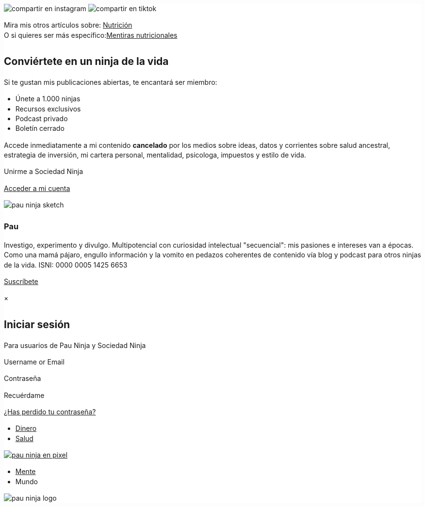 ![compartir en instagram](./wp-content/uploads/2022/06/compartir-en-instagram.png) ![compartir en tiktok](https://pau.ninja/wp-content/uploads/2022/06compartir-en-tiktok.png)

Mira mis otros artículos sobre: [Nutrición](./nutricion)  
O si quieres ser más específico:[Mentiras nutricionales](./mitos-nutricionales)

## Conviértete en un ninja de la vida

Si te gustan mis publicaciones abiertas, te encantará ser miembro:

- Únete a 1.000 ninjas
- Recursos exclusivos
- Podcast privado
- Boletín cerrado

Accede inmediatamente a mi contenido **cancelado** por los medios sobre ideas, datos y corrientes sobre salud ancestral, estrategia de inversión, mi cartera personal, mentalidad, psicologa, impuestos y estilo de vida.

Unirme a Sociedad Ninja

[Acceder a mi cuenta](#)

![pau ninja sketch](../wp-content/uploads/2022/12/pau-ninja.jpeg)

### Pau

Investigo, experimento y divulgo. Multipotencial con curiosidad intelectual "secuencial": mis pasiones e intereses van a épocas. Como una mamá pájaro, engullo información y la vomito en pedazos coherentes de contenido vía blog y podcast para otros ninjas de la vida. ISNI: 0000 0005 1425 6653

[Suscríbete](#unirse)

×

## Iniciar sesión

Para usuarios de Pau Ninja y Sociedad Ninja

Username or Email 

Contraseña 

 Recuérdame

[¿Has perdido tu contraseña?](/desventajas-de-la-dieta-carnivora/?rcp_action=lostpassword)

   

- [Dinero](./dinero)
- [Salud](./salud)

[![pau ninja en pixel](./wp-content/uploads/2023/01/pau-ninja-en-pixel.png)](https://pau.ninja)

- [Mente](./mente)
- Mundo

![pau ninja logo](./wp-content/uploads/2022/12pau-ninja-logo.png)
